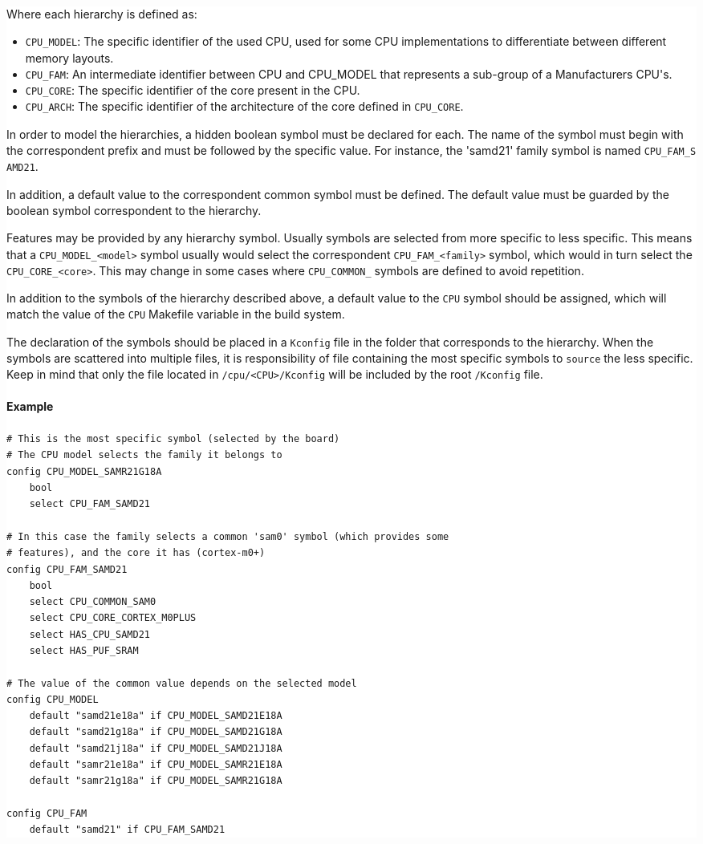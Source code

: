 Where each hierarchy is defined as:
- `CPU_MODEL`: The specific identifier of the used CPU, used for some CPU
               implementations to differentiate between different memory
               layouts.
- `CPU_FAM`: An intermediate identifier between CPU and CPU_MODEL that
             represents a sub-group of a Manufacturers CPU's.
- `CPU_CORE`: The specific identifier of the core present in the CPU.
- `CPU_ARCH`: The specific identifier of the architecture of the core defined
              in `CPU_CORE`.

In order to model the hierarchies, a hidden boolean symbol must be declared for
each. The name of the symbol must begin with the correspondent prefix and must
be followed by the specific value. For instance, the 'samd21' family symbol is
named `CPU_FAM_SAMD21`.

In addition, a default value to the correspondent common symbol must be defined.
The default value must be guarded by the boolean symbol correspondent to the
hierarchy.

Features may be provided by any hierarchy symbol. Usually symbols are selected
from more specific to less specific. This means that a `CPU_MODEL_<model>`
symbol usually would select the correspondent `CPU_FAM_<family>` symbol,
which would in turn select the `CPU_CORE_<core>`. This may change in some cases
where `CPU_COMMON_` symbols are defined to avoid repetition.

In addition to the symbols of the hierarchy described above, a default value
to the `CPU` symbol should be assigned, which will match the value of the `CPU`
Makefile variable in the build system.

The declaration of the symbols should be placed in a `Kconfig` file in the
folder that corresponds to the hierarchy. When the symbols are scattered into
multiple files, it is responsibility of file containing the most specific
symbols to `source` the less specific. Keep in mind that only the file located
in `/cpu/<CPU>/Kconfig` will be included by the root `/Kconfig` file.

#### Example

```Kconfig
# This is the most specific symbol (selected by the board)
# The CPU model selects the family it belongs to
config CPU_MODEL_SAMR21G18A
    bool
    select CPU_FAM_SAMD21

# In this case the family selects a common 'sam0' symbol (which provides some
# features), and the core it has (cortex-m0+)
config CPU_FAM_SAMD21
    bool
    select CPU_COMMON_SAM0
    select CPU_CORE_CORTEX_M0PLUS
    select HAS_CPU_SAMD21
    select HAS_PUF_SRAM

# The value of the common value depends on the selected model
config CPU_MODEL
    default "samd21e18a" if CPU_MODEL_SAMD21E18A
    default "samd21g18a" if CPU_MODEL_SAMD21G18A
    default "samd21j18a" if CPU_MODEL_SAMD21J18A
    default "samr21e18a" if CPU_MODEL_SAMR21E18A
    default "samr21g18a" if CPU_MODEL_SAMR21G18A

config CPU_FAM
    default "samd21" if CPU_FAM_SAMD21

```
